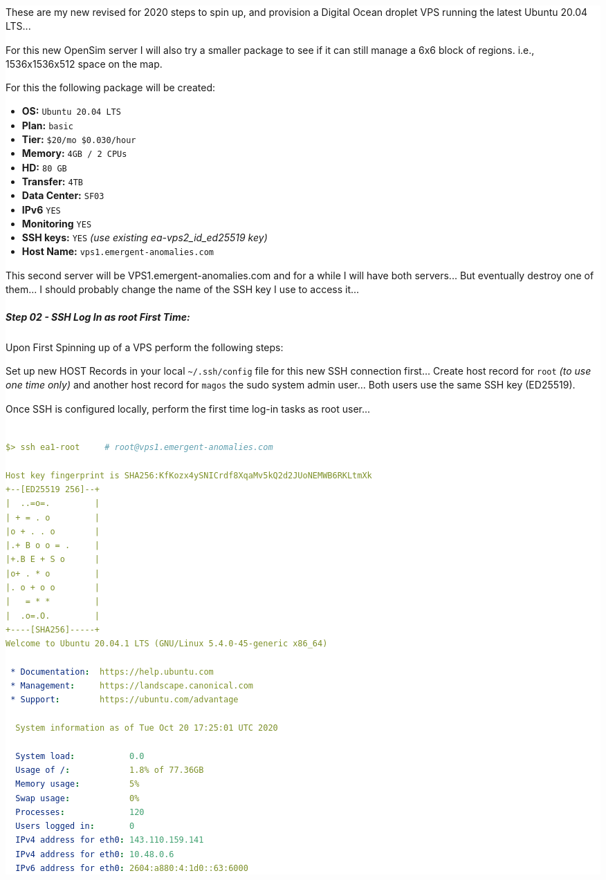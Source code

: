These are my new revised for 2020 steps to spin up, and provision a Digital Ocean droplet VPS running the latest Ubuntu 20.04 LTS...

For this new OpenSim server I will also try a smaller package to see if it can still manage a 6x6 block of regions. i.e., 1536x1536x512 space on the map.

For this the following package will be created:

- **OS:** `Ubuntu 20.04 LTS`
- **Plan:** `basic`
- **Tier:** `$20/mo $0.030/hour`
- **Memory:** `4GB / 2 CPUs`
- **HD:** `80 GB`
- **Transfer:** `4TB`
- **Data Center:** `SF03`
- **IPv6** `YES`
- **Monitoring** `YES`
- **SSH keys:** `YES` _(use existing ea-vps2_id_ed25519 key)_
- **Host Name:** `vps1.emergent-anomalies.com`


This second server will be VPS1.emergent-anomalies.com and for a while I will have both servers... But eventually destroy one of them... I should probably change the name of the SSH key I use to access it...

##### Step 02 - SSH Log In as root First Time:

Upon First Spinning up of a VPS perform the following steps:

Set up new HOST Records in your local `~/.ssh/config` file for this new SSH connection first... Create host record for `root` _(to use one time only)_ and another host record for `magos` the sudo system admin user... Both users use the same SSH key (ED25519).

Once SSH is configured locally, perform the first time log-in tasks as root user...

```yaml

$> ssh ea1-root     # root@vps1.emergent-anomalies.com

Host key fingerprint is SHA256:KfKozx4ySNICrdf8XqaMv5kQ2d2JUoNEMWB6RKLtmXk
+--[ED25519 256]--+
|  ..=o=.         |
| + = . o         |
|o + . . o        |
|.+ B o o = .     |
|+.B E + S o      |
|o+ . * o         |
|. o + o o        |
|   = * *         |
|  .o=.O.         |
+----[SHA256]-----+
Welcome to Ubuntu 20.04.1 LTS (GNU/Linux 5.4.0-45-generic x86_64)

 * Documentation:  https://help.ubuntu.com
 * Management:     https://landscape.canonical.com
 * Support:        https://ubuntu.com/advantage

  System information as of Tue Oct 20 17:25:01 UTC 2020

  System load:           0.0
  Usage of /:            1.8% of 77.36GB
  Memory usage:          5%
  Swap usage:            0%
  Processes:             120
  Users logged in:       0
  IPv4 address for eth0: 143.110.159.141
  IPv4 address for eth0: 10.48.0.6
  IPv6 address for eth0: 2604:a880:4:1d0::63:6000
```